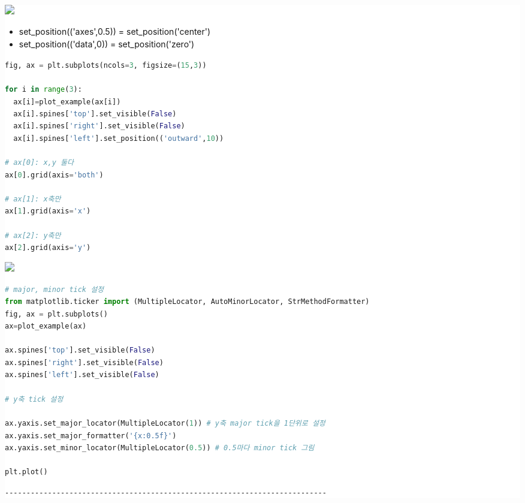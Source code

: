 
    
![](/hueman_images/grid_spine/output_17_0.png)
    


- set_position(('axes',0.5)) = set_position('center')
- set_position(('data',0)) = set_position('zero')


```python
fig, ax = plt.subplots(ncols=3, figsize=(15,3))

for i in range(3):
  ax[i]=plot_example(ax[i])
  ax[i].spines['top'].set_visible(False)
  ax[i].spines['right'].set_visible(False)
  ax[i].spines['left'].set_position(('outward',10))

# ax[0]: x,y 둘다
ax[0].grid(axis='both')

# ax[1]: x축만
ax[1].grid(axis='x')

# ax[2]: y축만
ax[2].grid(axis='y')
```


    
![](/hueman_images/grid_spine/output_19_0.png)
    



```python
# major, minor tick 설정
from matplotlib.ticker import (MultipleLocator, AutoMinorLocator, StrMethodFormatter)
fig, ax = plt.subplots()
ax=plot_example(ax)

ax.spines['top'].set_visible(False)
ax.spines['right'].set_visible(False)
ax.spines['left'].set_visible(False)

# y축 tick 설정

ax.yaxis.set_major_locator(MultipleLocator(1)) # y축 major tick을 1단위로 설정
ax.yaxis.set_major_formatter('{x:0.5f}')
ax.yaxis.set_minor_locator(MultipleLocator(0.5)) # 0.5마다 minor tick 그림

plt.plot()
```


    ---------------------------------------------------------------------------
